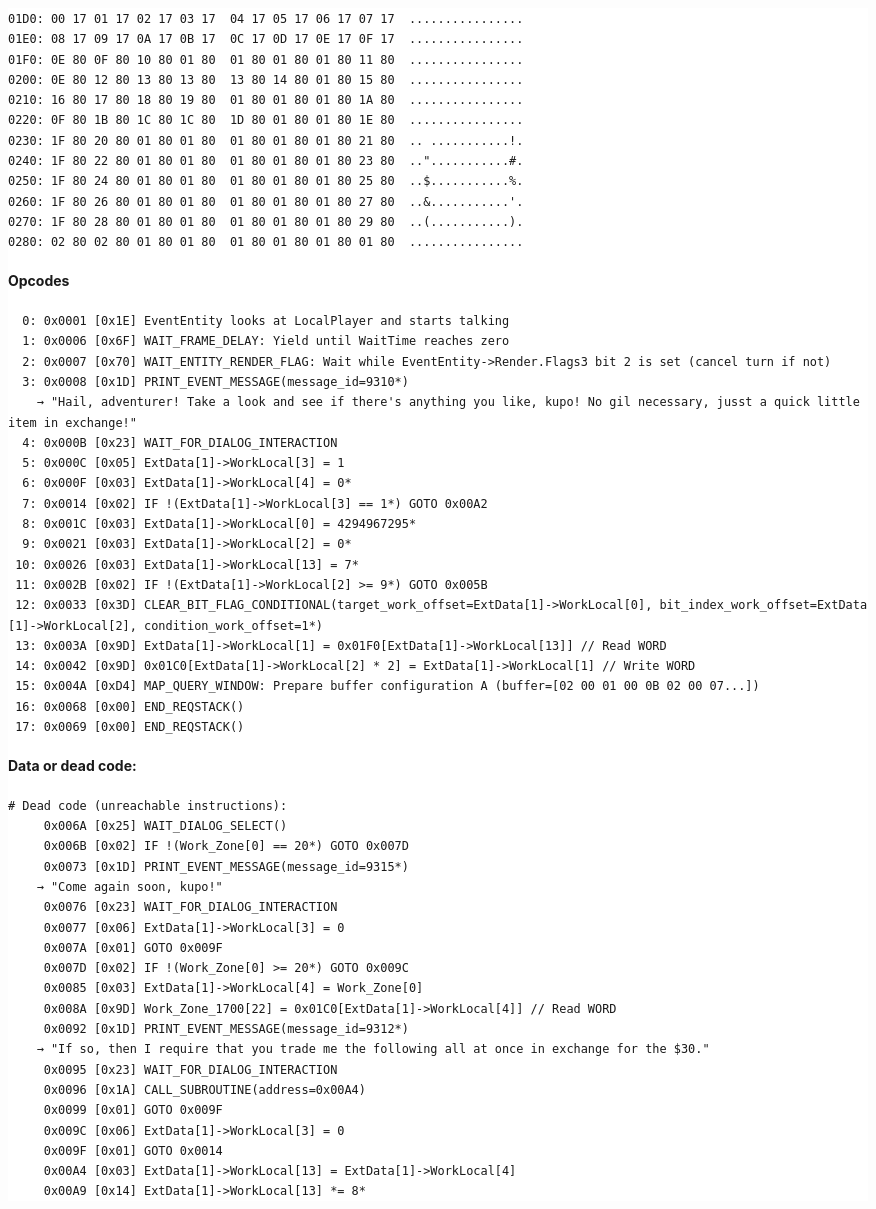 ```
01D0: 00 17 01 17 02 17 03 17  04 17 05 17 06 17 07 17  ................
01E0: 08 17 09 17 0A 17 0B 17  0C 17 0D 17 0E 17 0F 17  ................
01F0: 0E 80 0F 80 10 80 01 80  01 80 01 80 01 80 11 80  ................
0200: 0E 80 12 80 13 80 13 80  13 80 14 80 01 80 15 80  ................
0210: 16 80 17 80 18 80 19 80  01 80 01 80 01 80 1A 80  ................
0220: 0F 80 1B 80 1C 80 1C 80  1D 80 01 80 01 80 1E 80  ................
0230: 1F 80 20 80 01 80 01 80  01 80 01 80 01 80 21 80  .. ...........!.
0240: 1F 80 22 80 01 80 01 80  01 80 01 80 01 80 23 80  .."...........#.
0250: 1F 80 24 80 01 80 01 80  01 80 01 80 01 80 25 80  ..$...........%.
0260: 1F 80 26 80 01 80 01 80  01 80 01 80 01 80 27 80  ..&...........'.
0270: 1F 80 28 80 01 80 01 80  01 80 01 80 01 80 29 80  ..(...........).
0280: 02 80 02 80 01 80 01 80  01 80 01 80 01 80 01 80  ................
```

#### Opcodes

```
  0: 0x0001 [0x1E] EventEntity looks at LocalPlayer and starts talking
  1: 0x0006 [0x6F] WAIT_FRAME_DELAY: Yield until WaitTime reaches zero
  2: 0x0007 [0x70] WAIT_ENTITY_RENDER_FLAG: Wait while EventEntity->Render.Flags3 bit 2 is set (cancel turn if not)
  3: 0x0008 [0x1D] PRINT_EVENT_MESSAGE(message_id=9310*)
    → "Hail, adventurer! Take a look and see if there's anything you like, kupo! No gil necessary, jusst a quick little item in exchange!"
  4: 0x000B [0x23] WAIT_FOR_DIALOG_INTERACTION
  5: 0x000C [0x05] ExtData[1]->WorkLocal[3] = 1
  6: 0x000F [0x03] ExtData[1]->WorkLocal[4] = 0*
  7: 0x0014 [0x02] IF !(ExtData[1]->WorkLocal[3] == 1*) GOTO 0x00A2
  8: 0x001C [0x03] ExtData[1]->WorkLocal[0] = 4294967295*
  9: 0x0021 [0x03] ExtData[1]->WorkLocal[2] = 0*
 10: 0x0026 [0x03] ExtData[1]->WorkLocal[13] = 7*
 11: 0x002B [0x02] IF !(ExtData[1]->WorkLocal[2] >= 9*) GOTO 0x005B
 12: 0x0033 [0x3D] CLEAR_BIT_FLAG_CONDITIONAL(target_work_offset=ExtData[1]->WorkLocal[0], bit_index_work_offset=ExtData[1]->WorkLocal[2], condition_work_offset=1*)
 13: 0x003A [0x9D] ExtData[1]->WorkLocal[1] = 0x01F0[ExtData[1]->WorkLocal[13]] // Read WORD
 14: 0x0042 [0x9D] 0x01C0[ExtData[1]->WorkLocal[2] * 2] = ExtData[1]->WorkLocal[1] // Write WORD
 15: 0x004A [0xD4] MAP_QUERY_WINDOW: Prepare buffer configuration A (buffer=[02 00 01 00 0B 02 00 07...])
 16: 0x0068 [0x00] END_REQSTACK()
 17: 0x0069 [0x00] END_REQSTACK()
```

#### Data or dead code:

```
# Dead code (unreachable instructions):
     0x006A [0x25] WAIT_DIALOG_SELECT()
     0x006B [0x02] IF !(Work_Zone[0] == 20*) GOTO 0x007D
     0x0073 [0x1D] PRINT_EVENT_MESSAGE(message_id=9315*)
    → "Come again soon, kupo!"
     0x0076 [0x23] WAIT_FOR_DIALOG_INTERACTION
     0x0077 [0x06] ExtData[1]->WorkLocal[3] = 0
     0x007A [0x01] GOTO 0x009F
     0x007D [0x02] IF !(Work_Zone[0] >= 20*) GOTO 0x009C
     0x0085 [0x03] ExtData[1]->WorkLocal[4] = Work_Zone[0]
     0x008A [0x9D] Work_Zone_1700[22] = 0x01C0[ExtData[1]->WorkLocal[4]] // Read WORD
     0x0092 [0x1D] PRINT_EVENT_MESSAGE(message_id=9312*)
    → "If so, then I require that you trade me the following all at once in exchange for the $30."
     0x0095 [0x23] WAIT_FOR_DIALOG_INTERACTION
     0x0096 [0x1A] CALL_SUBROUTINE(address=0x00A4)
     0x0099 [0x01] GOTO 0x009F
     0x009C [0x06] ExtData[1]->WorkLocal[3] = 0
     0x009F [0x01] GOTO 0x0014
     0x00A4 [0x03] ExtData[1]->WorkLocal[13] = ExtData[1]->WorkLocal[4]
     0x00A9 [0x14] ExtData[1]->WorkLocal[13] *= 8*
```